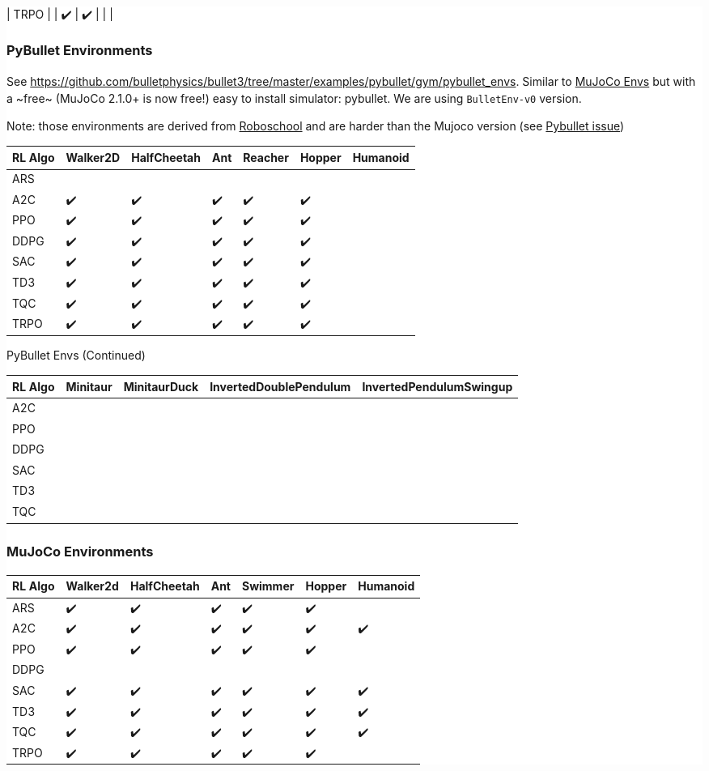 | TRPO     | | :heavy_check_mark: | :heavy_check_mark: | | |

### PyBullet Environments

See https://github.com/bulletphysics/bullet3/tree/master/examples/pybullet/gym/pybullet_envs.
Similar to [MuJoCo Envs](https://gym.openai.com/envs/#mujoco) but with a ~free~ (MuJoCo 2.1.0+ is now free!) easy to install simulator: pybullet. We are using `BulletEnv-v0` version.

Note: those environments are derived from [Roboschool](https://github.com/openai/roboschool) and are harder than the Mujoco version (see [Pybullet issue](https://github.com/bulletphysics/bullet3/issues/1718#issuecomment-393198883))

|  RL Algo |  Walker2D | HalfCheetah | Ant | Reacher |  Hopper | Humanoid |
|----------|-----------|-------------|-----|---------|---------|----------|
| ARS      |  |  |  |  |  | |
| A2C      | :heavy_check_mark: | :heavy_check_mark: | :heavy_check_mark: | :heavy_check_mark: | :heavy_check_mark: | |
| PPO      | :heavy_check_mark: | :heavy_check_mark: | :heavy_check_mark: | :heavy_check_mark: | :heavy_check_mark: | |
| DDPG     | :heavy_check_mark: | :heavy_check_mark: | :heavy_check_mark: | :heavy_check_mark: | :heavy_check_mark: | |
| SAC      | :heavy_check_mark: | :heavy_check_mark: | :heavy_check_mark: | :heavy_check_mark: | :heavy_check_mark: | |
| TD3      | :heavy_check_mark: | :heavy_check_mark: | :heavy_check_mark: | :heavy_check_mark: | :heavy_check_mark: | |
| TQC      | :heavy_check_mark: | :heavy_check_mark: | :heavy_check_mark: | :heavy_check_mark: | :heavy_check_mark: | |
| TRPO     | :heavy_check_mark: | :heavy_check_mark: | :heavy_check_mark: | :heavy_check_mark: | :heavy_check_mark: | |

PyBullet Envs (Continued)

|  RL Algo |  Minitaur | MinitaurDuck | InvertedDoublePendulum | InvertedPendulumSwingup |
|----------|-----------|-------------|-----|---------|
| A2C      | | | | |
| PPO      | | | | |
| DDPG     | | | | |
| SAC      | | | | |
| TD3      | | | | |
| TQC      | | | | |

### MuJoCo Environments

|  RL Algo |  Walker2d | HalfCheetah | Ant | Swimmer |  Hopper | Humanoid |
|----------|-----------|-------------|-----|---------|---------|----------|
| ARS      | :heavy_check_mark: | :heavy_check_mark: | :heavy_check_mark:  | :heavy_check_mark: | :heavy_check_mark: |  |
| A2C      | :heavy_check_mark: | :heavy_check_mark: | :heavy_check_mark: | :heavy_check_mark: | :heavy_check_mark: | :heavy_check_mark: |
| PPO      | :heavy_check_mark: | :heavy_check_mark: | :heavy_check_mark: | :heavy_check_mark: | :heavy_check_mark: | |
| DDPG     |  |  |  |  |  | |
| SAC      | :heavy_check_mark: | :heavy_check_mark: | :heavy_check_mark: | :heavy_check_mark: | :heavy_check_mark: | :heavy_check_mark: |
| TD3      | :heavy_check_mark: | :heavy_check_mark: | :heavy_check_mark: | :heavy_check_mark: | :heavy_check_mark: | :heavy_check_mark: |
| TQC      | :heavy_check_mark: | :heavy_check_mark: | :heavy_check_mark: | :heavy_check_mark: | :heavy_check_mark: | :heavy_check_mark: |
| TRPO      | :heavy_check_mark: | :heavy_check_mark: | :heavy_check_mark: | :heavy_check_mark: | :heavy_check_mark: |  |
